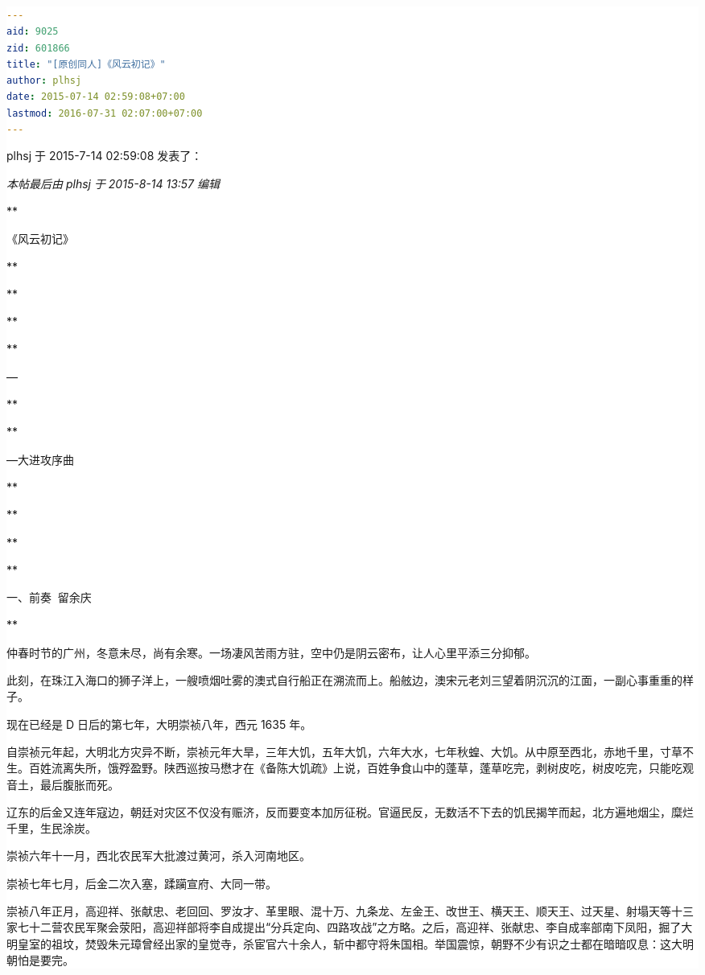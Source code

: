 ```yaml
---
aid: 9025
zid: 601866
title: "[原创同人]《风云初记》"
author: plhsj
date: 2015-07-14 02:59:08+07:00
lastmod: 2016-07-31 02:07:00+07:00
---
```


plhsj 于 2015-7-14 02:59:08 发表了：

_本帖最后由 plhsj 于 2015-8-14 13:57 编辑_

\*\*

《风云初记》

\*\*

\*\*

\*\*

\*\*

—

\*\*

\*\*

—大进攻序曲

\*\*

\*\*

\*\*

\*\*

一、前奏&nbsp;&nbsp;留余庆

\*\*

仲春时节的广州，冬意未尽，尚有余寒。一场凄风苦雨方驻，空中仍是阴云密布，让人心里平添三分抑郁。

此刻，在珠江入海口的狮子洋上，一艘喷烟吐雾的澳式自行船正在溯流而上。船舷边，澳宋元老刘三望着阴沉沉的江面，一副心事重重的样子。

现在已经是 D 日后的第七年，大明崇祯八年，西元 1635 年。

自崇祯元年起，大明北方灾异不断，崇祯元年大旱，三年大饥，五年大饥，六年大水，七年秋蝗、大饥。从中原至西北，赤地千里，寸草不生。百姓流离失所，饿殍盈野。陕西巡按马懋才在《备陈大饥疏》上说，百姓争食山中的蓬草，蓬草吃完，剥树皮吃，树皮吃完，只能吃观音土，最后腹胀而死。

辽东的后金又连年寇边，朝廷对灾区不仅没有赈济，反而要变本加厉征税。官逼民反，无数活不下去的饥民揭竿而起，北方遍地烟尘，糜烂千里，生民涂炭。

崇祯六年十一月，西北农民军大批渡过黄河，杀入河南地区。

崇祯七年七月，后金二次入塞，蹂躏宣府、大同一带。

崇祯八年正月，高迎祥、张献忠、老回回、罗汝才、革里眼、混十万、九条龙、左金王、改世王、横天王、顺天王、过天星、射塌天等十三家七十二营农民军聚会荥阳，高迎祥部将李自成提出“分兵定向、四路攻战”之方略。之后，高迎祥、张献忠、李自成率部南下凤阳，掘了大明皇室的祖坟，焚毁朱元璋曾经出家的皇觉寺，杀宦官六十余人，斩中都守将朱国相。举国震惊，朝野不少有识之士都在暗暗叹息：这大明朝怕是要完。
